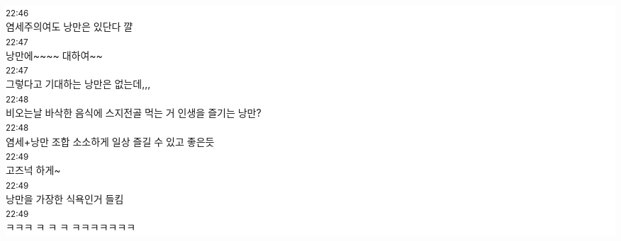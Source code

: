 <div class="message" markdown="1">
<div class="message-date" markdown="1">
<small>22:46</small>
</div>
<div markdown="1">
염세주의여도 낭만은 있단다 꺌
</div>
</div>
<div class="message" markdown="1">
<div class="message-date" markdown="1">
<small>22:47</small>
</div>
<div markdown="1">
낭만에~~~~ 대하여~~
</div>
</div>
<div class="message" markdown="1">
<div class="message-date" markdown="1">
<small>22:47</small>
</div>
<div markdown="1">
그렇다고 기대하는 낭만은 없는데,,,
</div>
</div>
<div class="message" markdown="1">
<div class="message-date" markdown="1">
<small>22:48</small>
</div>
<div markdown="1">
비오는날 바삭한 음식에 스지전골 먹는 거 인생을 즐기는 낭만?
</div>
</div>
<div class="message" markdown="1">
<div class="message-date" markdown="1">
<small>22:48</small>
</div>
<div markdown="1">
염세+낭만 조합 소소하게 일상 즐길 수 있고 좋은듯
</div>
</div>
<div class="message" markdown="1">
<div class="message-date" markdown="1">
<small>22:49</small>
</div>
<div markdown="1">
고즈넉 하게~
</div>
</div>
<div class="message" markdown="1">
<div class="message-date" markdown="1">
<small>22:49</small>
</div>
<div markdown="1">
낭만을 가장한 식욕인거 들킴
</div>
</div>
<div class="message" markdown="1">
<div class="message-date" markdown="1">
<small>22:49</small>
</div>
<div markdown="1">
ㅋㅋㅋ ㅋ  ㅋ ㅋ ㅋㅋㅋㅋㅋㅋㅋ
</div>
</div>